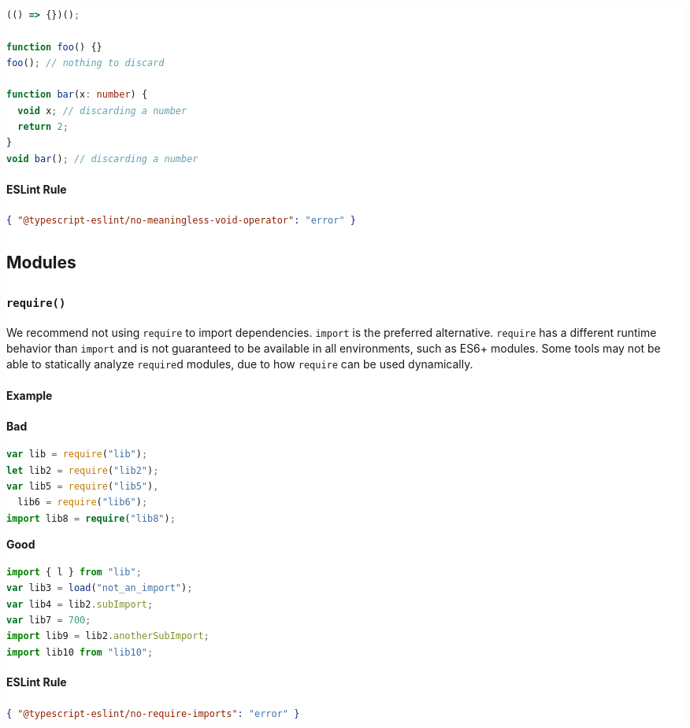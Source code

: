 ```typescript
(() => {})();

function foo() {}
foo(); // nothing to discard

function bar(x: number) {
  void x; // discarding a number
  return 2;
}
void bar(); // discarding a number
```

#### ESLint Rule

```json
{ "@typescript-eslint/no-meaningless-void-operator": "error" }
```

## Modules

### `require()`

We recommend not using `require` to import dependencies. `import` is the preferred alternative. `require` has a different runtime behavior than `import` and is not guaranteed to be available in all environments, such as ES6+ modules. Some tools may not be able to statically analyze `require`d modules, due to how `require` can be used dynamically.

#### Example

**Bad**

```typescript
var lib = require("lib");
let lib2 = require("lib2");
var lib5 = require("lib5"),
  lib6 = require("lib6");
import lib8 = require("lib8");
```

**Good**

```typescript
import { l } from "lib";
var lib3 = load("not_an_import");
var lib4 = lib2.subImport;
var lib7 = 700;
import lib9 = lib2.anotherSubImport;
import lib10 from "lib10";
```

#### ESLint Rule

```json
{ "@typescript-eslint/no-require-imports": "error" }
```

